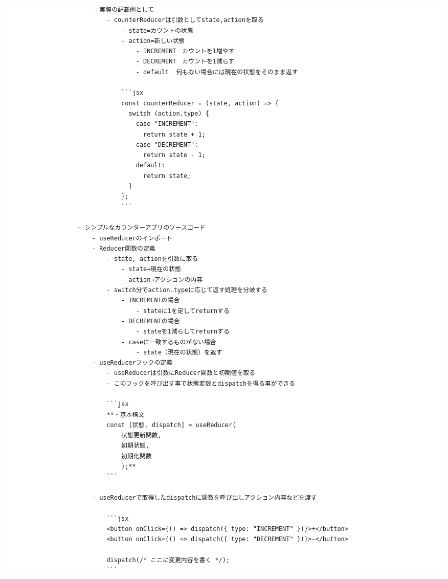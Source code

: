                             - 実際の記載例として
                                - counterReducerは引数としてstate,actionを取る
                                    - state=カウントの状態
                                    - action=新しい状態
                                        - INCREMENT　カウントを1増やす
                                        - DECREMENT　カウントを1減らす
                                        - default  何もない場合には現在の状態をそのまま返す
                                    
                                    ```jsx
                                    const counterReducer = (state, action) => {
                                      switch (action.type) {
                                        case "INCREMENT":
                                          return state + 1;
                                        case "DECREMENT":
                                          return state - 1;
                                        default:
                                          return state;
                                      }
                                    };
                                    ```
                                    
                        - シンプルなカウンターアプリのソースコード
                            - useReducerのインポート
                            - Reducer関数の定義
                                - state, actionを引数に取る
                                    - state→現在の状態
                                    - action→アクションの内容
                                - switch分でaction.typeに応じて返す処理を分岐する
                                    - INCREMENTの場合
                                        - stateに1を足してreturnする
                                    - DECREMENTの場合
                                        - stateを1減らしてreturnする
                                    - caseに一致するものがない場合
                                        - state（現在の状態）を返す
                            - useReducerフックの定義
                                - useReducerは引数にReducer関数と初期値を取る
                                - このフックを呼び出す事で状態変数とdispatchを得る事ができる
                                
                                ```jsx
                                **・基本構文
                                const [状態, dispatch] = useReducer(
                                	状態更新関数, 
                                	初期状態, 
                                	初期化関数
                                	);**
                                ```
                                
                            - useReducerで取得したdispatchに関数を呼び出しアクション内容などを渡す
                                
                                ```jsx
                                <button onClick={() => dispatch({ type: "INCREMENT" })}>+</button>
                                <button onClick={() => dispatch({ type: "DECREMENT" })}>-</button>
                                
                                dispatch(/* ここに変更内容を書く */);
                                ```
                                